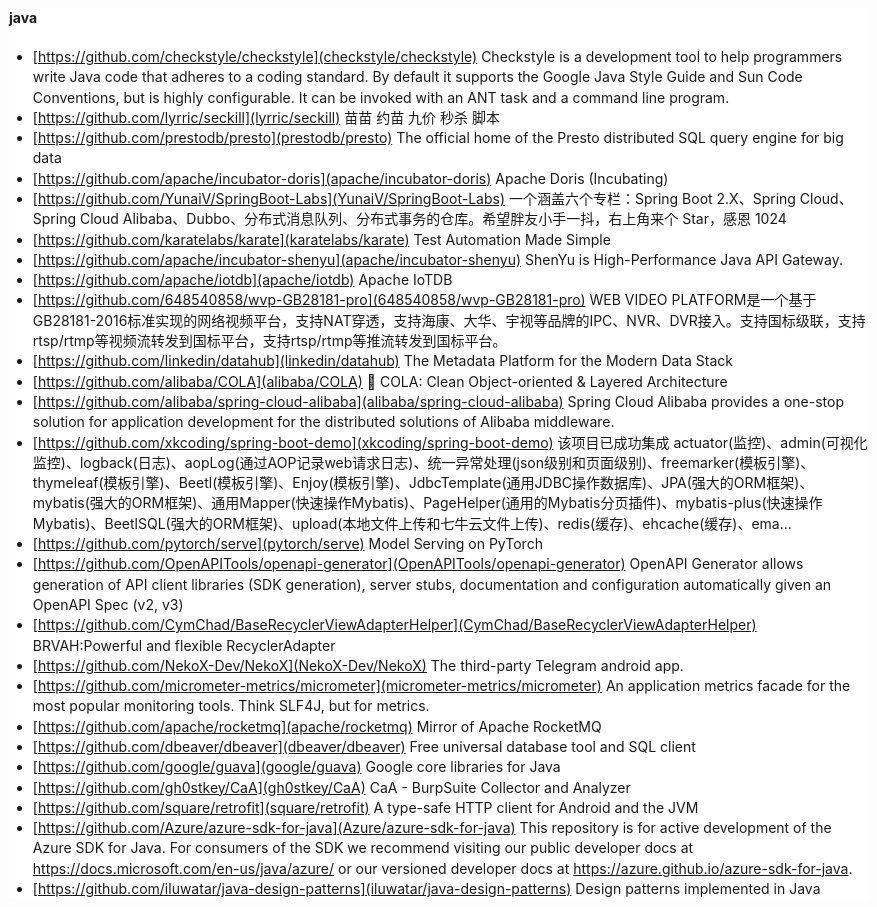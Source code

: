 #### java
* [https://github.com/checkstyle/checkstyle](checkstyle/checkstyle) Checkstyle is a development tool to help programmers write Java code that adheres to a coding standard. By default it supports the Google Java Style Guide and Sun Code Conventions, but is highly configurable. It can be invoked with an ANT task and a command line program.
* [https://github.com/lyrric/seckill](lyrric/seckill) 苗苗 约苗 九价 秒杀 脚本
* [https://github.com/prestodb/presto](prestodb/presto) The official home of the Presto distributed SQL query engine for big data
* [https://github.com/apache/incubator-doris](apache/incubator-doris) Apache Doris (Incubating)
* [https://github.com/YunaiV/SpringBoot-Labs](YunaiV/SpringBoot-Labs) 一个涵盖六个专栏：Spring Boot 2.X、Spring Cloud、Spring Cloud Alibaba、Dubbo、分布式消息队列、分布式事务的仓库。希望胖友小手一抖，右上角来个 Star，感恩 1024
* [https://github.com/karatelabs/karate](karatelabs/karate) Test Automation Made Simple
* [https://github.com/apache/incubator-shenyu](apache/incubator-shenyu) ShenYu is High-Performance Java API Gateway.
* [https://github.com/apache/iotdb](apache/iotdb) Apache IoTDB
* [https://github.com/648540858/wvp-GB28181-pro](648540858/wvp-GB28181-pro) WEB VIDEO PLATFORM是一个基于GB28181-2016标准实现的网络视频平台，支持NAT穿透，支持海康、大华、宇视等品牌的IPC、NVR、DVR接入。支持国标级联，支持rtsp/rtmp等视频流转发到国标平台，支持rtsp/rtmp等推流转发到国标平台。
* [https://github.com/linkedin/datahub](linkedin/datahub) The Metadata Platform for the Modern Data Stack
* [https://github.com/alibaba/COLA](alibaba/COLA) 🥤 COLA: Clean Object-oriented & Layered Architecture
* [https://github.com/alibaba/spring-cloud-alibaba](alibaba/spring-cloud-alibaba) Spring Cloud Alibaba provides a one-stop solution for application development for the distributed solutions of Alibaba middleware.
* [https://github.com/xkcoding/spring-boot-demo](xkcoding/spring-boot-demo) 该项目已成功集成 actuator(监控)、admin(可视化监控)、logback(日志)、aopLog(通过AOP记录web请求日志)、统一异常处理(json级别和页面级别)、freemarker(模板引擎)、thymeleaf(模板引擎)、Beetl(模板引擎)、Enjoy(模板引擎)、JdbcTemplate(通用JDBC操作数据库)、JPA(强大的ORM框架)、mybatis(强大的ORM框架)、通用Mapper(快速操作Mybatis)、PageHelper(通用的Mybatis分页插件)、mybatis-plus(快速操作Mybatis)、BeetlSQL(强大的ORM框架)、upload(本地文件上传和七牛云文件上传)、redis(缓存)、ehcache(缓存)、ema…
* [https://github.com/pytorch/serve](pytorch/serve) Model Serving on PyTorch
* [https://github.com/OpenAPITools/openapi-generator](OpenAPITools/openapi-generator) OpenAPI Generator allows generation of API client libraries (SDK generation), server stubs, documentation and configuration automatically given an OpenAPI Spec (v2, v3)
* [https://github.com/CymChad/BaseRecyclerViewAdapterHelper](CymChad/BaseRecyclerViewAdapterHelper) BRVAH:Powerful and flexible RecyclerAdapter
* [https://github.com/NekoX-Dev/NekoX](NekoX-Dev/NekoX) The third-party Telegram android app.
* [https://github.com/micrometer-metrics/micrometer](micrometer-metrics/micrometer) An application metrics facade for the most popular monitoring tools. Think SLF4J, but for metrics.
* [https://github.com/apache/rocketmq](apache/rocketmq) Mirror of Apache RocketMQ
* [https://github.com/dbeaver/dbeaver](dbeaver/dbeaver) Free universal database tool and SQL client
* [https://github.com/google/guava](google/guava) Google core libraries for Java
* [https://github.com/gh0stkey/CaA](gh0stkey/CaA) CaA - BurpSuite Collector and Analyzer
* [https://github.com/square/retrofit](square/retrofit) A type-safe HTTP client for Android and the JVM
* [https://github.com/Azure/azure-sdk-for-java](Azure/azure-sdk-for-java) This repository is for active development of the Azure SDK for Java. For consumers of the SDK we recommend visiting our public developer docs at https://docs.microsoft.com/en-us/java/azure/ or our versioned developer docs at https://azure.github.io/azure-sdk-for-java.
* [https://github.com/iluwatar/java-design-patterns](iluwatar/java-design-patterns) Design patterns implemented in Java
